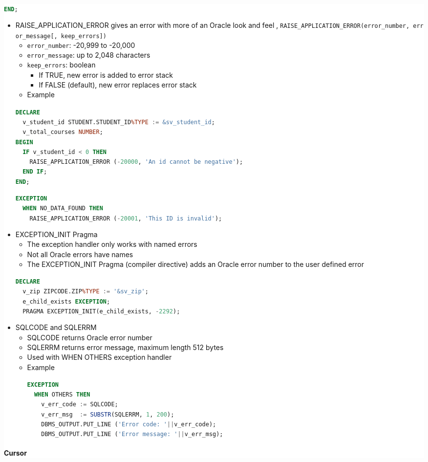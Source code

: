   ```sql
  END;
  ```
- RAISE_APPLICATION_ERROR gives an error with more of an Oracle look and feel
  , `RAISE_APPLICATION_ERROR(error_number, error_message[, keep_errors])`
  - `error_number`: -20,999 to -20,000
  - `error_message`: up to 2,048 characters
  - `keep_errors`: boolean
    - If TRUE, new error is added to error stack
    - If FALSE (default), new error replaces error stack
  - Example
  ```sql
  DECLARE
    v_student_id STUDENT.STUDENT_ID%TYPE := &sv_student_id;
    v_total_courses NUMBER;
  BEGIN
    IF v_student_id < 0 THEN
      RAISE_APPLICATION_ERROR (-20000, 'An id cannot be negative');
    END IF;
  END;
  ```
  ```sql
  EXCEPTION
    WHEN NO_DATA_FOUND THEN
      RAISE_APPLICATION_ERROR (-20001, 'This ID is invalid');
  ```
- EXCEPTION_INIT Pragma
  - The exception handler only works with named errors
  - Not all Oracle errors have names
  - The EXCEPTION_INIT Pragma (compiler directive) adds an Oracle error number to the user defined error
  ```sql
  DECLARE
    v_zip ZIPCODE.ZIP%TYPE := '&sv_zip';
    e_child_exists EXCEPTION;
    PRAGMA EXCEPTION_INIT(e_child_exists, -2292);
  ```
- SQLCODE and SQLERRM
  - SQLCODE returns Oracle error number
  - SQLERRM returns error message, maximum length 512 bytes
  - Used with WHEN OTHERS exception handler
  - Example
    ```sql
    EXCEPTION
      WHEN OTHERS THEN
        v_err_code := SQLCODE;
        v_err_msg  := SUBSTR(SQLERRM, 1, 200);
        DBMS_OUTPUT.PUT_LINE ('Error code: '||v_err_code);
        DBMS_OUTPUT.PUT_LINE ('Error message: '||v_err_msg);
    ```

#### Cursor
